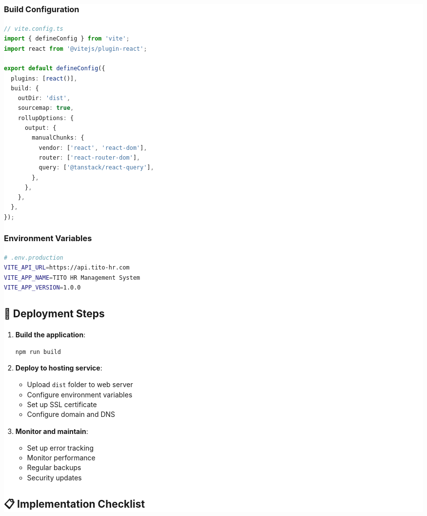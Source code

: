 ### **Build Configuration**
```typescript
// vite.config.ts
import { defineConfig } from 'vite';
import react from '@vitejs/plugin-react';

export default defineConfig({
  plugins: [react()],
  build: {
    outDir: 'dist',
    sourcemap: true,
    rollupOptions: {
      output: {
        manualChunks: {
          vendor: ['react', 'react-dom'],
          router: ['react-router-dom'],
          query: ['@tanstack/react-query'],
        },
      },
    },
  },
});
```

### **Environment Variables**
```bash
# .env.production
VITE_API_URL=https://api.tito-hr.com
VITE_APP_NAME=TITO HR Management System
VITE_APP_VERSION=1.0.0
```

## 🚀 **Deployment Steps**

1. **Build the application**:
   ```bash
   npm run build
   ```

2. **Deploy to hosting service**:
   - Upload `dist` folder to web server
   - Configure environment variables
   - Set up SSL certificate
   - Configure domain and DNS

3. **Monitor and maintain**:
   - Set up error tracking
   - Monitor performance
   - Regular backups
   - Security updates

## 📋 **Implementation Checklist**
